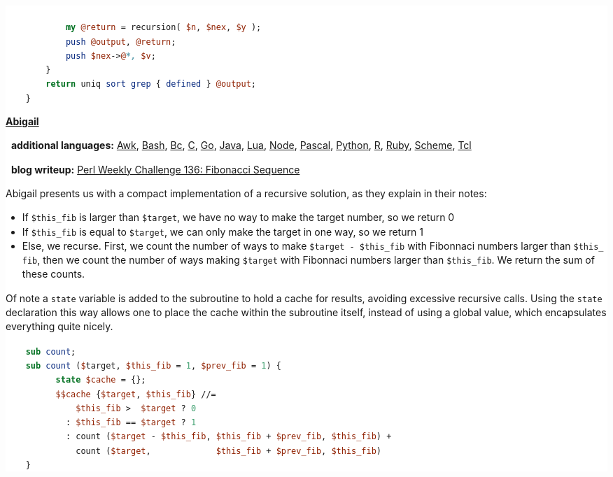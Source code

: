 ```perl

            my @return = recursion( $n, $nex, $y );
            push @output, @return;
            push $nex->@*, $v;
        }
        return uniq sort grep { defined } @output;
    }
```

[**Abigail**](https://github.com/manwar/perlweeklychallenge-club/blob/master/challenge-136/abigail/perl/ch-2.pl)

&nbsp;&nbsp;**additional languages:**
[Awk](https://github.com/manwar/perlweeklychallenge-club/blob/master/challenge-136/abigail/awk/ch-2.awk), [Bash](https://github.com/manwar/perlweeklychallenge-club/blob/master/challenge-136/abigail/bash/ch-2.sh), [Bc](https://github.com/manwar/perlweeklychallenge-club/blob/master/challenge-136/abigail/bc/ch-2.bc), [C](https://github.com/manwar/perlweeklychallenge-club/blob/master/challenge-136/abigail/c/ch-2.c), [Go](https://github.com/manwar/perlweeklychallenge-club/blob/master/challenge-136/abigail/go/ch-2.go), [Java](https://github.com/manwar/perlweeklychallenge-club/blob/master/challenge-136/abigail/java/ch-2.java), [Lua](https://github.com/manwar/perlweeklychallenge-club/blob/master/challenge-136/abigail/lua/ch-2.lua), [Node](https://github.com/manwar/perlweeklychallenge-club/blob/master/challenge-136/abigail/node/ch-2.js), [Pascal](https://github.com/manwar/perlweeklychallenge-club/blob/master/challenge-136/abigail/pascal/ch-2.p), [Python](https://github.com/manwar/perlweeklychallenge-club/blob/master/challenge-136/abigail/python/ch-2.py), [R](https://github.com/manwar/perlweeklychallenge-club/blob/master/challenge-136/abigail/r/ch-2.r), [Ruby](https://github.com/manwar/perlweeklychallenge-club/blob/master/challenge-136/abigail/ruby/ch-2.rb), [Scheme](https://github.com/manwar/perlweeklychallenge-club/blob/master/challenge-136/abigail/scheme/ch-2.scm), [Tcl](https://github.com/manwar/perlweeklychallenge-club/blob/master/challenge-136/abigail/tcl/ch-2.tcl)


&nbsp;&nbsp;**blog writeup:**
[Perl Weekly Challenge 136: Fibonacci Sequence](https://abigail.github.io/HTML/Perl-Weekly-Challenge/week-136-2.html)

Abigail presents us with a compact implementation of a recursive solution, as they explain in their notes:

 * If `$this_fib` is larger than `$target`, we have no way to make the target number, so we return 0
 * If `$this_fib` is equal to `$target`, we can only make the target in one way, so we return 1
 * Else, we recurse. First, we count the number of ways to make `$target - $this_fib` with Fibonnaci numbers larger than `$this_fib`, then we count the number of ways making `$target` with Fibonnaci numbers larger than `$this_fib`. We return the sum of these counts.

Of note a `state` variable is added to the subroutine to hold a cache for results, avoiding excessive recursive calls. Using the `state` declaration this way allows one to place the cache within the subroutine itself, instead of using a global value, which encapsulates everything quite nicely.

```perl
    sub count;
    sub count ($target, $this_fib = 1, $prev_fib = 1) {
          state $cache = {};
          $$cache {$target, $this_fib} //=
              $this_fib >  $target ? 0
            : $this_fib == $target ? 1
            : count ($target - $this_fib, $this_fib + $prev_fib, $this_fib) +
              count ($target,             $this_fib + $prev_fib, $this_fib)
    }
```
